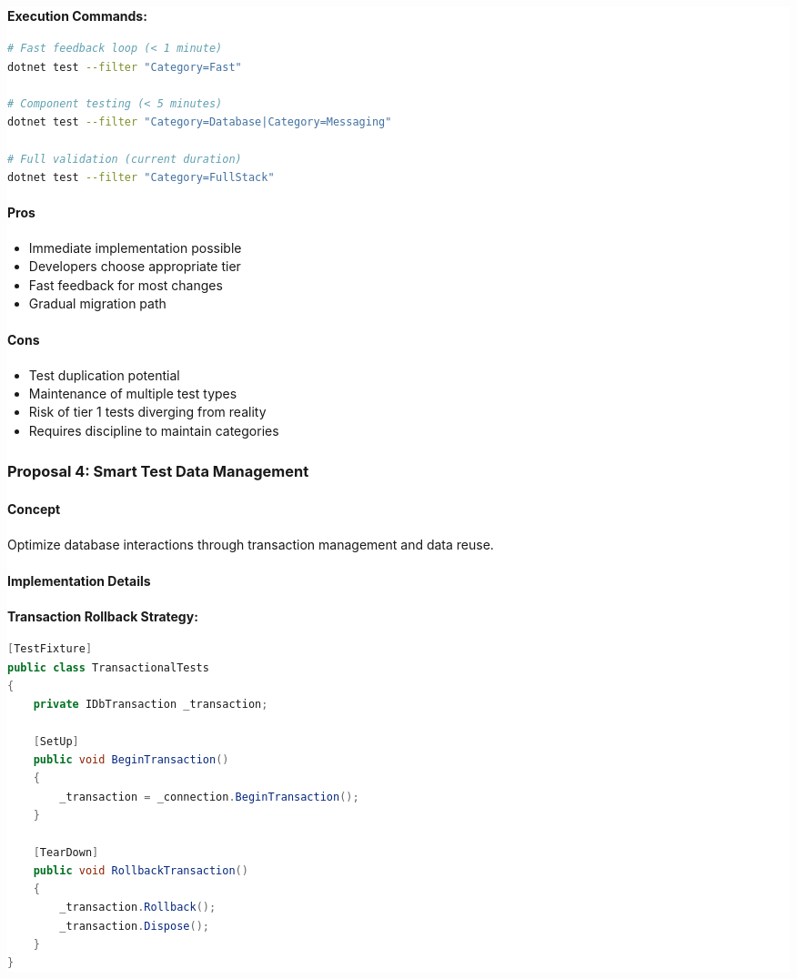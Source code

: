 **Execution Commands:**
```bash
# Fast feedback loop (< 1 minute)
dotnet test --filter "Category=Fast"

# Component testing (< 5 minutes)
dotnet test --filter "Category=Database|Category=Messaging"

# Full validation (current duration)
dotnet test --filter "Category=FullStack"
```

#### Pros
- Immediate implementation possible
- Developers choose appropriate tier
- Fast feedback for most changes
- Gradual migration path

#### Cons
- Test duplication potential
- Maintenance of multiple test types
- Risk of tier 1 tests diverging from reality
- Requires discipline to maintain categories

### Proposal 4: Smart Test Data Management

#### Concept
Optimize database interactions through transaction management and data reuse.

#### Implementation Details

**Transaction Rollback Strategy:**
```csharp
[TestFixture]
public class TransactionalTests
{
    private IDbTransaction _transaction;
    
    [SetUp]
    public void BeginTransaction()
    {
        _transaction = _connection.BeginTransaction();
    }
    
    [TearDown]
    public void RollbackTransaction()
    {
        _transaction.Rollback();
        _transaction.Dispose();
    }
}
```
